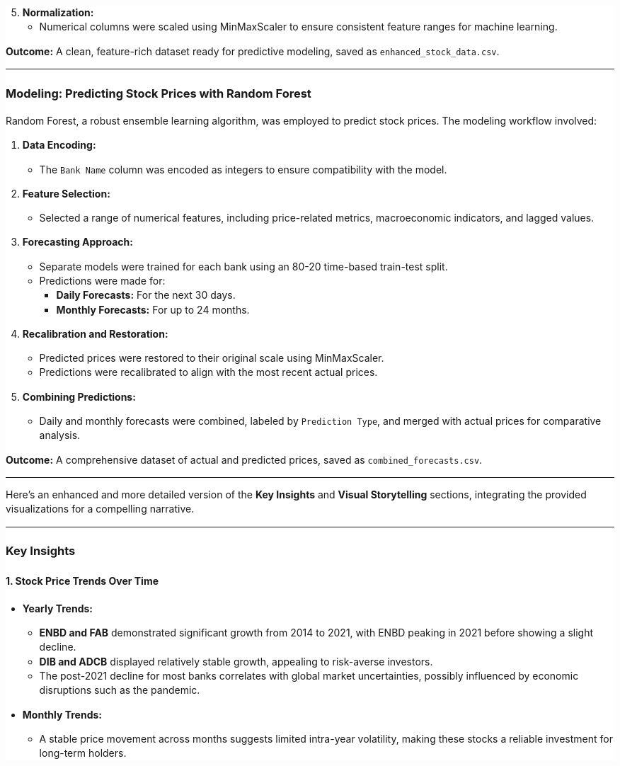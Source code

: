 5. **Normalization:**
   - Numerical columns were scaled using MinMaxScaler to ensure consistent feature ranges for machine learning.

**Outcome:** A clean, feature-rich dataset ready for predictive modeling, saved as `enhanced_stock_data.csv`.

---

### **Modeling: Predicting Stock Prices with Random Forest**
Random Forest, a robust ensemble learning algorithm, was employed to predict stock prices. The modeling workflow involved:

1. **Data Encoding:**
   - The `Bank Name` column was encoded as integers to ensure compatibility with the model.

2. **Feature Selection:**
   - Selected a range of numerical features, including price-related metrics, macroeconomic indicators, and lagged values.

3. **Forecasting Approach:**
   - Separate models were trained for each bank using an 80-20 time-based train-test split.
   - Predictions were made for:
     - **Daily Forecasts:** For the next 30 days.
     - **Monthly Forecasts:** For up to 24 months.

4. **Recalibration and Restoration:**
   - Predicted prices were restored to their original scale using MinMaxScaler.
   - Predictions were recalibrated to align with the most recent actual prices.

5. **Combining Predictions:**
   - Daily and monthly forecasts were combined, labeled by `Prediction Type`, and merged with actual prices for comparative analysis.

**Outcome:** A comprehensive dataset of actual and predicted prices, saved as `combined_forecasts.csv`.

---
Here’s an enhanced and more detailed version of the **Key Insights** and **Visual Storytelling** sections, integrating the provided visualizations for a compelling narrative.

---

### **Key Insights**

#### **1. Stock Price Trends Over Time**
- **Yearly Trends:**
  - **ENBD and FAB** demonstrated significant growth from 2014 to 2021, with ENBD peaking in 2021 before showing a slight decline.
  - **DIB and ADCB** displayed relatively stable growth, appealing to risk-averse investors.
  - The post-2021 decline for most banks correlates with global market uncertainties, possibly influenced by economic disruptions such as the pandemic.

- **Monthly Trends:**
  - A stable price movement across months suggests limited intra-year volatility, making these stocks a reliable investment for long-term holders.

